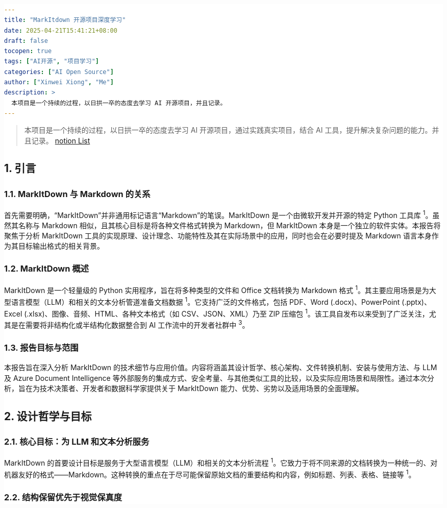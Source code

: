 ```yaml
---
title: "MarkItdown 开源项目深度学习"
date: 2025-04-21T15:41:21+08:00
draft: false
tocopen: true
tags: ["AI开源", "项目学习"]
categories: ["AI Open Source"]
author: ["Xinwei Xiong", "Me"]
description: >
  本项目是一个持续的过程，以日拱一卒的态度去学习 AI 开源项目，并且记录。
---
```


> 本项目是一个持续的过程，以日拱一卒的态度去学习 AI 开源项目，通过实践真实项目，结合 AI 工具，提升解决复杂问题的能力。并且记录。
> [notion List](https://traveling-thistle-a0c.notion.site/Open-Source-Project-Learn-1d2a444a6c008030a24efaa0e3bf5f5c?pvs=4)



## **1. 引言**


### **1.1. MarkItDown 与 Markdown 的关系**

首先需要明确，“MarkItDown”并非通用标记语言“Markdown”的笔误。MarkItDown 是一个由微软开发并开源的特定 Python 工具库 <sup>1</sup>。虽然其名称与 Markdown 相似，且其核心目标是将各种文件格式转换为 Markdown，但 MarkItDown 本身是一个独立的软件实体。本报告将聚焦于分析 MarkItDown 工具的实现原理、设计理念、功能特性及其在实际场景中的应用，同时也会在必要时提及 Markdown 语言本身作为其目标输出格式的相关背景。


### **1.2. MarkItDown 概述**

MarkItDown 是一个轻量级的 Python 实用程序，旨在将多种类型的文件和 Office 文档转换为 Markdown 格式 <sup>1</sup>。其主要应用场景是为大型语言模型（LLM）和相关的文本分析管道准备文档数据 <sup>1</sup>。它支持广泛的文件格式，包括 PDF、Word (.docx)、PowerPoint (.pptx)、Excel (.xlsx)、图像、音频、HTML、各种文本格式（如 CSV、JSON、XML）乃至 ZIP 压缩包 <sup>1</sup>。该工具自发布以来受到了广泛关注，尤其是在需要将非结构化或半结构化数据整合到 AI 工作流中的开发者社群中 <sup>3</sup>。


### **1.3. 报告目标与范围**

本报告旨在深入分析 MarkItDown 的技术细节与应用价值。内容将涵盖其设计哲学、核心架构、文件转换机制、安装与使用方法、与 LLM 及 Azure Document Intelligence 等外部服务的集成方式、安全考量、与其他类似工具的比较，以及实际应用场景和局限性。通过本次分析，旨在为技术决策者、开发者和数据科学家提供关于 MarkItDown 能力、优势、劣势以及适用场景的全面理解。


## **2. 设计哲学与目标**


### **2.1. 核心目标：为 LLM 和文本分析服务**

MarkItDown 的首要设计目标是服务于大型语言模型（LLM）和相关的文本分析流程 <sup>1</sup>。它致力于将不同来源的文档转换为一种统一的、对机器友好的格式——Markdown。这种转换的重点在于尽可能保留原始文档的重要结构和内容，例如标题、列表、表格、链接等 <sup>1</sup>。


### **2.2. 结构保留优先于视觉保真度**
